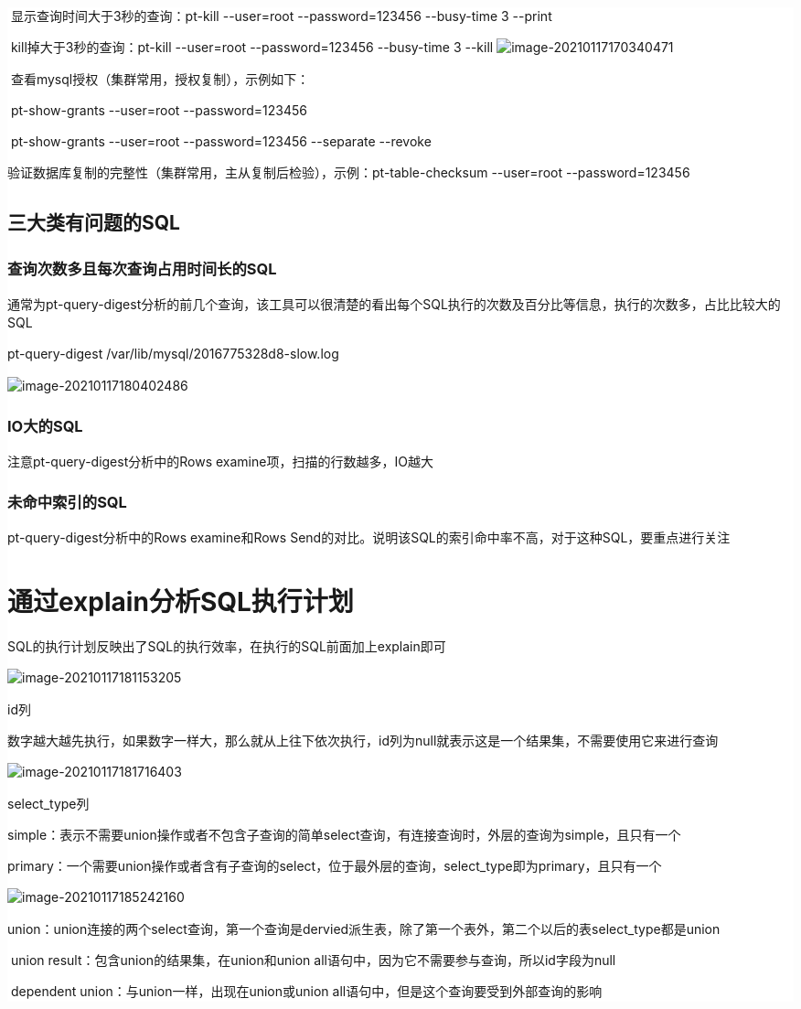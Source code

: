 ​		显示查询时间大于3秒的查询：pt-kill --user=root --password=123456 --busy-time 3 --print

​		kill掉大于3秒的查询：pt-kill --user=root --password=123456 --busy-time 3 --kill	![image-20210117170340471](/Users/dingyuanjie/Documents/study/github/woodyprogram/img/image-20210117170340471.png)

​	查看mysql授权（集群常用，授权复制），示例如下：

​		pt-show-grants --user=root --password=123456

​		pt-show-grants --user=root --password=123456 --separate --revoke

​	验证数据库复制的完整性（集群常用，主从复制后检验），示例：pt-table-checksum --user=root --password=123456

## 三大类有问题的SQL

### 查询次数多且每次查询占用时间长的SQL

通常为pt-query-digest分析的前几个查询，该工具可以很清楚的看出每个SQL执行的次数及百分比等信息，执行的次数多，占比比较大的SQL

pt-query-digest /var/lib/mysql/2016775328d8-slow.log

![image-20210117180402486](/Users/dingyuanjie/Documents/study/github/woodyprogram/img/image-20210117180402486.png)

### IO大的SQL

注意pt-query-digest分析中的Rows examine项，扫描的行数越多，IO越大

### 未命中索引的SQL

pt-query-digest分析中的Rows examine和Rows Send的对比。说明该SQL的索引命中率不高，对于这种SQL，要重点进行关注

# 通过explain分析SQL执行计划

SQL的执行计划反映出了SQL的执行效率，在执行的SQL前面加上explain即可

![image-20210117181153205](/Users/dingyuanjie/Documents/study/github/woodyprogram/img/image-20210117181153205.png)

id列

​	数字越大越先执行，如果数字一样大，那么就从上往下依次执行，id列为null就表示这是一个结果集，不需要使用它来进行查询

![image-20210117181716403](/Users/dingyuanjie/Documents/study/github/woodyprogram/img/image-20210117181716403.png)

select_type列

​	simple：表示不需要union操作或者不包含子查询的简单select查询，有连接查询时，外层的查询为simple，且只有一个

​	primary：一个需要union操作或者含有子查询的select，位于最外层的查询，select_type即为primary，且只有一个

![image-20210117185242160](/Users/dingyuanjie/Documents/study/github/woodyprogram/img/image-20210117185242160.png)

​	union：union连接的两个select查询，第一个查询是dervied派生表，除了第一个表外，第二个以后的表select_type都是union	

​	union result：包含union的结果集，在union和union all语句中，因为它不需要参与查询，所以id字段为null

​	dependent union：与union一样，出现在union或union all语句中，但是这个查询要受到外部查询的影响
